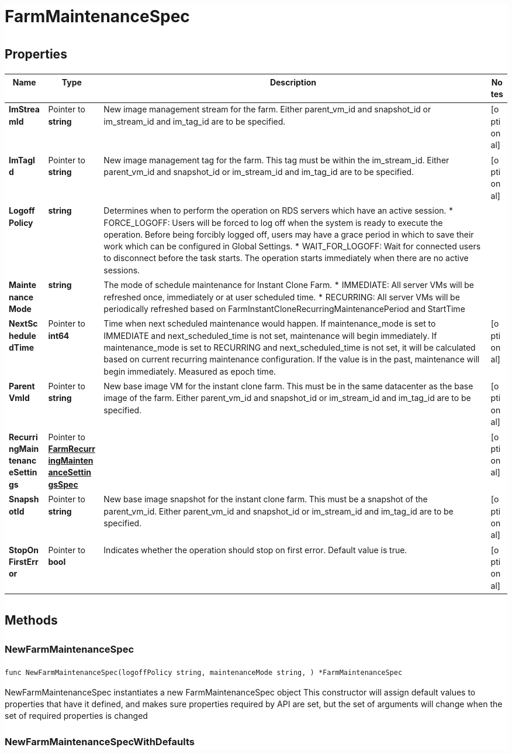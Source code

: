 # FarmMaintenanceSpec

## Properties

Name | Type | Description | Notes
------------ | ------------- | ------------- | -------------
**ImStreamId** | Pointer to **string** | New image management stream for the farm. Either parent_vm_id and snapshot_id or im_stream_id and im_tag_id are to be specified. | [optional] 
**ImTagId** | Pointer to **string** | New image management tag for the farm. This tag must be within the im_stream_id. Either parent_vm_id and snapshot_id or im_stream_id and im_tag_id are to be specified. | [optional] 
**LogoffPolicy** | **string** | Determines when to perform the operation on RDS servers which have an active session. * FORCE_LOGOFF: Users will be forced to log off when the system is ready to execute the operation. Before being forcibly logged off, users may have a grace period in which to save their work which can be configured in Global Settings. * WAIT_FOR_LOGOFF: Wait for connected users to disconnect before the task starts. The operation starts immediately when there are no active sessions. | 
**MaintenanceMode** | **string** | The mode of schedule maintenance for Instant Clone Farm. * IMMEDIATE: All server VMs will be refreshed once, immediately or at user scheduled time. * RECURRING: All server VMs will be periodically refreshed based on FarmInstantCloneRecurringMaintenancePeriod and StartTime | 
**NextScheduledTime** | Pointer to **int64** | Time when next scheduled maintenance would happen. If maintenance_mode is set to IMMEDIATE and next_scheduled_time is not set, maintenance will begin immediately. If maintenance_mode is set to RECURRING and next_scheduled_time is not set, it will be calculated based on current recurring maintenance configuration. If the value is in the past, maintenance will begin immediately. Measured as epoch time. | [optional] 
**ParentVmId** | Pointer to **string** | New base image VM for the instant clone farm. This must be in the same datacenter as the base image of the farm. Either parent_vm_id and snapshot_id or im_stream_id and im_tag_id are to be specified. | [optional] 
**RecurringMaintenanceSettings** | Pointer to [**FarmRecurringMaintenanceSettingsSpec**](FarmRecurringMaintenanceSettingsSpec.md) |  | [optional] 
**SnapshotId** | Pointer to **string** | New base image snapshot for the instant clone farm. This must be a snapshot of the parent_vm_id. Either parent_vm_id and snapshot_id or im_stream_id and im_tag_id are to be specified. | [optional] 
**StopOnFirstError** | Pointer to **bool** | Indicates whether the operation should stop on first error. Default value is true. | [optional] 

## Methods

### NewFarmMaintenanceSpec

`func NewFarmMaintenanceSpec(logoffPolicy string, maintenanceMode string, ) *FarmMaintenanceSpec`

NewFarmMaintenanceSpec instantiates a new FarmMaintenanceSpec object
This constructor will assign default values to properties that have it defined,
and makes sure properties required by API are set, but the set of arguments
will change when the set of required properties is changed

### NewFarmMaintenanceSpecWithDefaults

